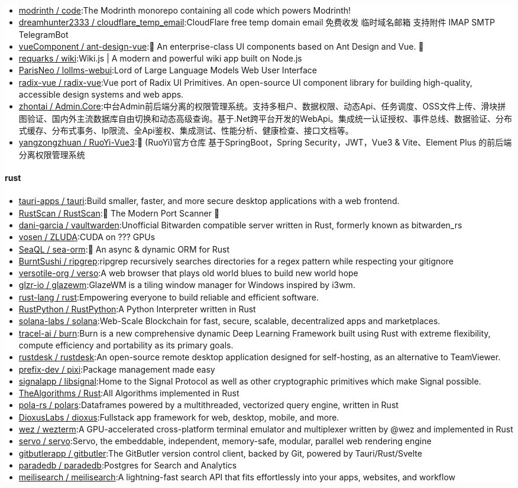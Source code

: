 * [modrinth / code](https://github.com/modrinth/code):The Modrinth monorepo containing all code which powers Modrinth!
* [dreamhunter2333 / cloudflare_temp_email](https://github.com/dreamhunter2333/cloudflare_temp_email):CloudFlare free temp domain email 免费收发 临时域名邮箱 支持附件 IMAP SMTP TelegramBot
* [vueComponent / ant-design-vue](https://github.com/vueComponent/ant-design-vue):🌈 An enterprise-class UI components based on Ant Design and Vue. 🐜
* [requarks / wiki](https://github.com/requarks/wiki):Wiki.js | A modern and powerful wiki app built on Node.js
* [ParisNeo / lollms-webui](https://github.com/ParisNeo/lollms-webui):Lord of Large Language Models Web User Interface
* [radix-vue / radix-vue](https://github.com/radix-vue/radix-vue):Vue port of Radix UI Primitives. An open-source UI component library for building high-quality, accessible design systems and web apps.
* [zhontai / Admin.Core](https://github.com/zhontai/Admin.Core):中台Admin前后端分离的权限管理系统。支持多租户、数据权限、动态Api、任务调度、OSS文件上传、滑块拼图验证、国内外主流数据库自由切换和动态高级查询。基于.Net跨平台开发的WebApi。集成统一认证授权、事件总线、数据验证、分布式缓存、分布式事务、Ip限流、全Api鉴权、集成测试、性能分析、健康检查、接口文档等。
* [yangzongzhuan / RuoYi-Vue3](https://github.com/yangzongzhuan/RuoYi-Vue3):🎉 (RuoYi)官方仓库 基于SpringBoot，Spring Security，JWT，Vue3 & Vite、Element Plus 的前后端分离权限管理系统

#### rust
* [tauri-apps / tauri](https://github.com/tauri-apps/tauri):Build smaller, faster, and more secure desktop applications with a web frontend.
* [RustScan / RustScan](https://github.com/RustScan/RustScan):🤖 The Modern Port Scanner 🤖
* [dani-garcia / vaultwarden](https://github.com/dani-garcia/vaultwarden):Unofficial Bitwarden compatible server written in Rust, formerly known as bitwarden_rs
* [vosen / ZLUDA](https://github.com/vosen/ZLUDA):CUDA on ??? GPUs
* [SeaQL / sea-orm](https://github.com/SeaQL/sea-orm):🐚 An async & dynamic ORM for Rust
* [BurntSushi / ripgrep](https://github.com/BurntSushi/ripgrep):ripgrep recursively searches directories for a regex pattern while respecting your gitignore
* [versotile-org / verso](https://github.com/versotile-org/verso):A web browser that plays old world blues to build new world hope
* [glzr-io / glazewm](https://github.com/glzr-io/glazewm):GlazeWM is a tiling window manager for Windows inspired by i3wm.
* [rust-lang / rust](https://github.com/rust-lang/rust):Empowering everyone to build reliable and efficient software.
* [RustPython / RustPython](https://github.com/RustPython/RustPython):A Python Interpreter written in Rust
* [solana-labs / solana](https://github.com/solana-labs/solana):Web-Scale Blockchain for fast, secure, scalable, decentralized apps and marketplaces.
* [tracel-ai / burn](https://github.com/tracel-ai/burn):Burn is a new comprehensive dynamic Deep Learning Framework built using Rust with extreme flexibility, compute efficiency and portability as its primary goals.
* [rustdesk / rustdesk](https://github.com/rustdesk/rustdesk):An open-source remote desktop application designed for self-hosting, as an alternative to TeamViewer.
* [prefix-dev / pixi](https://github.com/prefix-dev/pixi):Package management made easy
* [signalapp / libsignal](https://github.com/signalapp/libsignal):Home to the Signal Protocol as well as other cryptographic primitives which make Signal possible.
* [TheAlgorithms / Rust](https://github.com/TheAlgorithms/Rust):All Algorithms implemented in Rust
* [pola-rs / polars](https://github.com/pola-rs/polars):Dataframes powered by a multithreaded, vectorized query engine, written in Rust
* [DioxusLabs / dioxus](https://github.com/DioxusLabs/dioxus):Fullstack app framework for web, desktop, mobile, and more.
* [wez / wezterm](https://github.com/wez/wezterm):A GPU-accelerated cross-platform terminal emulator and multiplexer written by @wez and implemented in Rust
* [servo / servo](https://github.com/servo/servo):Servo, the embeddable, independent, memory-safe, modular, parallel web rendering engine
* [gitbutlerapp / gitbutler](https://github.com/gitbutlerapp/gitbutler):The GitButler version control client, backed by Git, powered by Tauri/Rust/Svelte
* [paradedb / paradedb](https://github.com/paradedb/paradedb):Postgres for Search and Analytics
* [meilisearch / meilisearch](https://github.com/meilisearch/meilisearch):A lightning-fast search API that fits effortlessly into your apps, websites, and workflow
